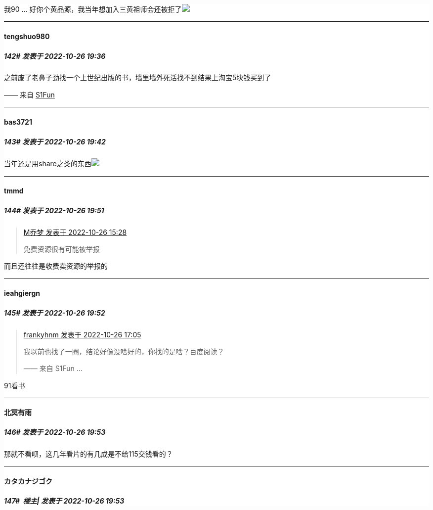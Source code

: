 我90 ...</blockquote>
好你个黄品源，我当年想加入三黄祖师会还被拒了<img src="https://static.saraba1st.com/image/smiley/face2017/067.png" referrerpolicy="no-referrer">

*****

####  tengshuo980  
##### 142#       发表于 2022-10-26 19:36

之前废了老鼻子劲找一个上世纪出版的书，墙里墙外死活找不到结果上淘宝5块钱买到了

—— 来自 [S1Fun](https://s1fun.koalcat.com)

*****

####  bas3721  
##### 143#       发表于 2022-10-26 19:42

当年还是用share之类的东西<img src="https://static.saraba1st.com/image/smiley/face2017/004.gif" referrerpolicy="no-referrer">



*****

####  tmmd  
##### 144#       发表于 2022-10-26 19:51

<blockquote><a href="httphttps://bbs.saraba1st.com/2b/forum.php?mod=redirect&amp;goto=findpost&amp;pid=58111087&amp;ptid=2101599" target="_blank">M乔梦 发表于 2022-10-26 15:28</a>

免费资源很有可能被举报</blockquote>
而且还往往是收费卖资源的举报的

*****

####  ieahgiergn  
##### 145#       发表于 2022-10-26 19:52

<blockquote><a href="httphttps://bbs.saraba1st.com/2b/forum.php?mod=redirect&amp;goto=findpost&amp;pid=58113035&amp;ptid=2101599" target="_blank">frankyhnm 发表于 2022-10-26 17:05</a>

我以前也找了一圈，结论好像没啥好的，你找的是啥？百度阅读？

—— 来自 S1Fun ...</blockquote>
91看书

*****

####  北冥有雨  
##### 146#       发表于 2022-10-26 19:53

那就不看呗，这几年看片的有几成是不给115交钱看的？

*****

####  カタカナジゴク  
##### 147#         楼主| 发表于 2022-10-26 19:53
